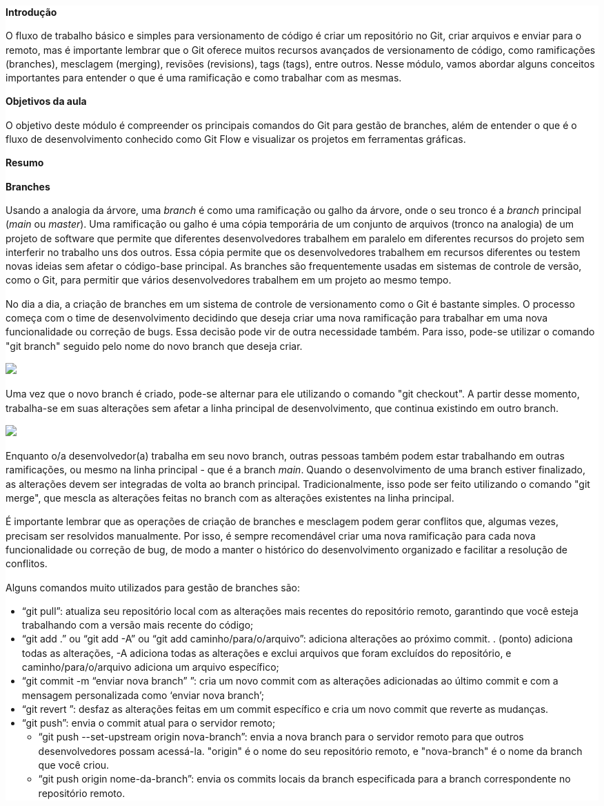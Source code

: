 **Introdução**

O fluxo de trabalho básico e simples para versionamento de código é criar um repositório no Git, criar arquivos e enviar para o remoto, mas é importante lembrar que o Git oferece muitos recursos avançados de versionamento de código, como ramificações (branches), mesclagem (merging), revisões (revisions), tags (tags), entre outros. Nesse módulo, vamos abordar alguns conceitos importantes para entender o que é uma ramificação e como trabalhar com as mesmas.

**Objetivos da aula**

O objetivo deste módulo é compreender os principais comandos do Git para gestão de branches, além de entender o que é o fluxo de desenvolvimento conhecido como Git Flow e visualizar os projetos em ferramentas gráficas.

**Resumo**

**Branches**

Usando a analogia da árvore, uma _branch_ é como uma ramificação ou galho da árvore, onde o seu tronco é a _branch_ principal (_main_ ou _master_). Uma ramificação ou galho é uma cópia temporária de um conjunto de arquivos (tronco na analogia) de um projeto de software que permite que diferentes desenvolvedores trabalhem em paralelo em diferentes recursos do projeto sem interferir no trabalho uns dos outros. Essa cópia permite que os desenvolvedores trabalhem em recursos diferentes ou testem novas ideias sem afetar o código-base principal. As branches são frequentemente usadas em sistemas de controle de versão, como o Git, para permitir que vários desenvolvedores trabalhem em um projeto ao mesmo tempo.

No dia a dia, a criação de branches em um sistema de controle de versionamento como o Git é bastante simples. O processo começa com o time de desenvolvimento decidindo que deseja criar uma nova ramificação para trabalhar em uma nova funcionalidade ou correção de bugs. Essa decisão pode vir de outra necessidade também. Para isso, pode-se utilizar o comando "git branch" seguido pelo nome do novo branch que deseja criar.

![](https://paperx-dex-assets.s3.sa-east-1.amazonaws.com/images/1681854847167-drqGvLWNPe.png)

Uma vez que o novo branch é criado, pode-se alternar para ele utilizando o comando "git checkout". A partir desse momento, trabalha-se em suas alterações sem afetar a linha principal de desenvolvimento, que continua existindo em outro branch.

![](https://paperx-dex-assets.s3.sa-east-1.amazonaws.com/images/1681854868356-5DNAZhsMot.png)

Enquanto o/a desenvolvedor(a) trabalha em seu novo branch, outras pessoas também podem estar trabalhando em outras ramificações, ou mesmo na linha principal - que é a branch _main_. Quando o desenvolvimento de uma branch estiver finalizado, as alterações devem ser integradas de volta ao branch principal. Tradicionalmente, isso pode ser feito utilizando o comando "git merge", que mescla as alterações feitas no branch com as alterações existentes na linha principal.

É importante lembrar que as operações de criação de branches e mesclagem podem gerar conflitos que, algumas vezes, precisam ser resolvidos manualmente. Por isso, é sempre recomendável criar uma nova ramificação para cada nova funcionalidade ou correção de bug, de modo a manter o histórico do desenvolvimento organizado e facilitar a resolução de conflitos.

Alguns comandos muito utilizados para gestão de branches são:

-   “git pull”: atualiza seu repositório local com as alterações mais recentes do repositório remoto, garantindo que você esteja trabalhando com a versão mais recente do código;
-   “git add .” ou “git add -A” ou “git add caminho/para/o/arquivo”: adiciona alterações ao próximo commit. . (ponto) adiciona todas as alterações, -A adiciona todas as alterações e exclui arquivos que foram excluídos do repositório, e caminho/para/o/arquivo adiciona um arquivo específico;
-   “git commit -m “enviar nova branch” ”: cria um novo commit com as alterações adicionadas ao último commit e com a mensagem personalizada como ‘enviar nova branch’;
-   “git revert <id-do-commit>”: desfaz as alterações feitas em um commit específico e cria um novo commit que reverte as mudanças.
-   “git push”: envia o commit atual para o servidor remoto;
    -   “git push --set-upstream origin nova-branch”: envia a nova branch para o servidor remoto para que outros desenvolvedores possam acessá-la. "origin" é o nome do seu repositório remoto, e "nova-branch" é o nome da branch que você criou.
    -   “git push origin nome-da-branch”: envia os commits locais da branch especificada para a branch correspondente no repositório remoto.